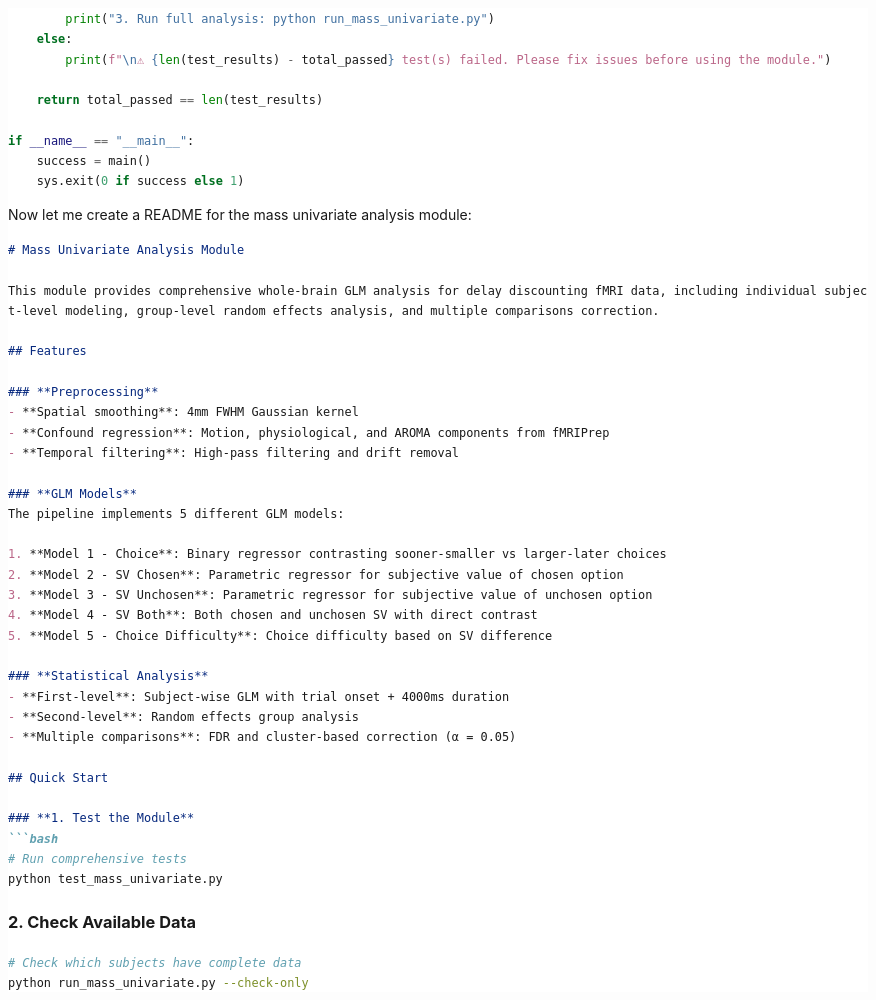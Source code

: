 ```python
        print("3. Run full analysis: python run_mass_univariate.py")
    else:
        print(f"\n⚠ {len(test_results) - total_passed} test(s) failed. Please fix issues before using the module.")
        
    return total_passed == len(test_results)

if __name__ == "__main__":
    success = main()
    sys.exit(0 if success else 1)
```

Now let me create a README for the mass univariate analysis module:

```markdown
# Mass Univariate Analysis Module

This module provides comprehensive whole-brain GLM analysis for delay discounting fMRI data, including individual subject-level modeling, group-level random effects analysis, and multiple comparisons correction.

## Features

### **Preprocessing**
- **Spatial smoothing**: 4mm FWHM Gaussian kernel
- **Confound regression**: Motion, physiological, and AROMA components from fMRIPrep
- **Temporal filtering**: High-pass filtering and drift removal

### **GLM Models**
The pipeline implements 5 different GLM models:

1. **Model 1 - Choice**: Binary regressor contrasting sooner-smaller vs larger-later choices
2. **Model 2 - SV Chosen**: Parametric regressor for subjective value of chosen option  
3. **Model 3 - SV Unchosen**: Parametric regressor for subjective value of unchosen option
4. **Model 4 - SV Both**: Both chosen and unchosen SV with direct contrast
5. **Model 5 - Choice Difficulty**: Choice difficulty based on SV difference

### **Statistical Analysis**
- **First-level**: Subject-wise GLM with trial onset + 4000ms duration
- **Second-level**: Random effects group analysis
- **Multiple comparisons**: FDR and cluster-based correction (α = 0.05)

## Quick Start

### **1. Test the Module**
```bash
# Run comprehensive tests
python test_mass_univariate.py
```

### **2. Check Available Data**
```bash
# Check which subjects have complete data
python run_mass_univariate.py --check-only
```
